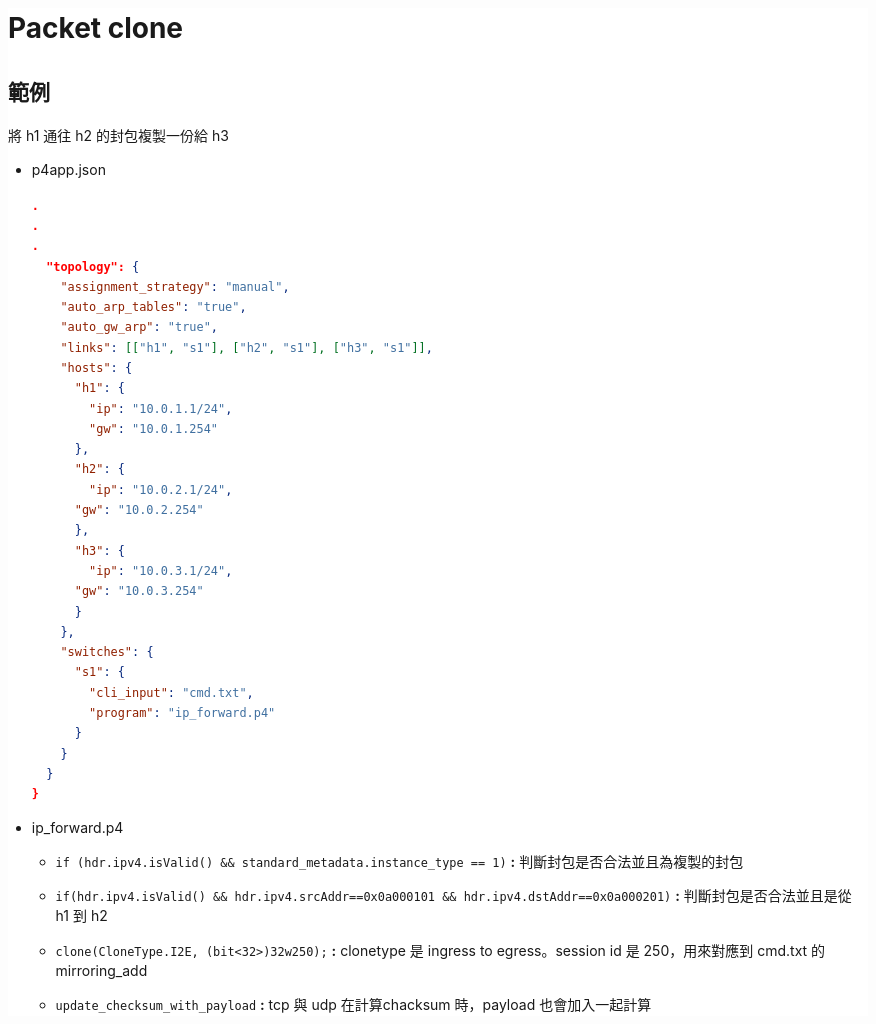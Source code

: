 # Packet clone

## 範例

將 h1 通往 h2 的封包複製一份給 h3

- p4app.json

  ```json
  .
  .
  .
    "topology": {
      "assignment_strategy": "manual",
      "auto_arp_tables": "true",
      "auto_gw_arp": "true",
      "links": [["h1", "s1"], ["h2", "s1"], ["h3", "s1"]],
      "hosts": {
        "h1": {
          "ip": "10.0.1.1/24",
          "gw": "10.0.1.254"
        },
        "h2": {
          "ip": "10.0.2.1/24",
        "gw": "10.0.2.254"
        },
        "h3": {
          "ip": "10.0.3.1/24",
        "gw": "10.0.3.254"
        }
      },
      "switches": {
        "s1": {
          "cli_input": "cmd.txt",
          "program": "ip_forward.p4"
        }
      }
    }
  }
  ```

- ip_forward.p4

  - `if (hdr.ipv4.isValid() && standard_metadata.instance_type == 1)` **:** 判斷封包是否合法並且為複製的封包

  - `if(hdr.ipv4.isValid() && hdr.ipv4.srcAddr==0x0a000101 && hdr.ipv4.dstAddr==0x0a000201)` **:** 判斷封包是否合法並且是從 h1 到 h2

  - `clone(CloneType.I2E, (bit<32>)32w250);` **:** clonetype 是 ingress to egress。session id 是 250，用來對應到 cmd.txt 的 mirroring_add

  - `update_checksum_with_payload` **:** tcp 與 udp 在計算chacksum 時，payload 也會加入一起計算
